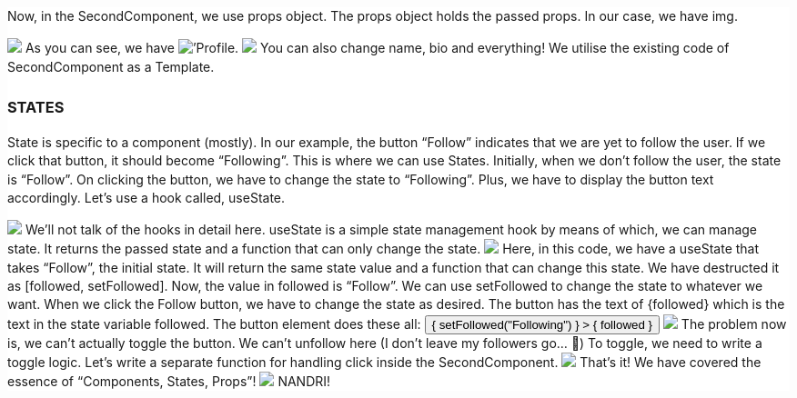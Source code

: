 Now, in the SecondComponent, we use props object. The props object holds the passed props. In our case, we have img.

<img src="https://miro.medium.com/v2/resize:fit:1400/format:webp/1*uInkzdVNfwF2auBx1xsE2A.png" width="100%">
As you can see, we have <img src= {props.img} alt=’Profile Picture’/>.

<img src="https://miro.medium.com/v2/resize:fit:1200/format:webp/1*Ype5Lo57-Za1b7vyFVQTbw.gif" width="100%">
You can also change name, bio and everything! We utilise the existing code of SecondComponent as a Template.

### STATES
State is specific to a component (mostly). In our example, the button “Follow” indicates that we are yet to follow the user. If we click that button, it should become “Following”. This is where we can use States. Initially, when we don’t follow the user, the state is “Follow”. On clicking the button, we have to change the state to “Following”. Plus, we have to display the button text accordingly.
Let’s use a hook called, useState.

<img src="https://miro.medium.com/v2/resize:fit:1344/format:webp/1*gGcbD23BStKBYWnAeVU_kw.png" width="100%">
We’ll not talk of the hooks in detail here. useState is a simple state management hook by means of which, we can manage state. It returns the passed state and a function that can only change the state.

<img src="https://miro.medium.com/v2/resize:fit:1400/format:webp/1*gkxcEtB3IyZ0Mw6j3c3Alw.png" width="100%">
Here, in this code, we have a useState that takes “Follow”, the initial state. It will return the same state value and a function that can change this state. We have destructed it as [followed, setFollowed]. Now, the value in followed is “Follow”. We can use setFollowed to change the state to whatever we want. When we click the Follow button, we have to change the state as desired. The button has the text of {followed} which is the text in the state variable followed. The button element does these all:
<button onClick = { ()=> { setFollowed("Following") } > { followed } </button>

<img src="https://miro.medium.com/v2/resize:fit:1200/format:webp/1*egVb04vLuVO6qewxELdKdw.gif" width="100%">
The problem now is, we can’t actually toggle the button. We can’t unfollow here (I don’t leave my followers go… 🤗)
To toggle, we need to write a toggle logic. Let’s write a separate function for handling click inside the SecondComponent.

<img src="https://miro.medium.com/v2/resize:fit:1400/format:webp/1*NdD5EWXCzNqOkHiL3ACFcg.png" width="100%">
That’s it! We have covered the essence of “Components, States, Props”!

<img src="https://miro.medium.com/v2/resize:fit:1200/format:webp/1*56vXjqmpXsmB_p0MhnvClQ.gif" width="100%">
NANDRI!
